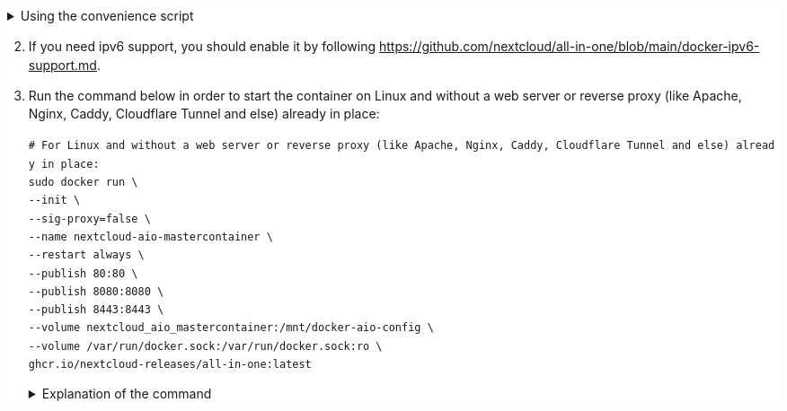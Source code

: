 <details><summary>Using the convenience script</summary></details>

2. If you need ipv6 support, you should enable it by following https://github.com/nextcloud/all-in-one/blob/main/docker-ipv6-support.md.
3. Run the command below in order to start the container on Linux and without a web server or reverse proxy (like Apache, Nginx, Caddy, Cloudflare Tunnel and else) already in place:
    ```
    # For Linux and without a web server or reverse proxy (like Apache, Nginx, Caddy, Cloudflare Tunnel and else) already in place:
    sudo docker run \
    --init \
    --sig-proxy=false \
    --name nextcloud-aio-mastercontainer \
    --restart always \
    --publish 80:80 \
    --publish 8080:8080 \
    --publish 8443:8443 \
    --volume nextcloud_aio_mastercontainer:/mnt/docker-aio-config \
    --volume /var/run/docker.sock:/var/run/docker.sock:ro \
    ghcr.io/nextcloud-releases/all-in-one:latest
    ```
    <details>
    <summary>Explanation of the command</summary>

    - `sudo docker run` This command spins up a new docker container. Docker commands can optionally be used without `sudo` if the user is added to the docker group (this is not the same as docker rootless, see FAQ below).
    - `--init` This option makes sure that no zombie-processes are created, ever. See [the Docker documentation](https://docs.docker.com/reference/cli/docker/container/run/#init).
    - `--sig-proxy=false` This option allows to exit the container shell that gets attached automatically when using `docker run` by using `[CTRL] + [C]` without shutting down the container.
    - `--name nextcloud-aio-mastercontainer` This is the name of the container. This line is not allowed to be changed, since mastercontainer updates would fail.
    - `--restart always` This is the "restart policy". `always` means that the container should always get started with the Docker daemon. See the Docker documentation for further detail about restart policies: https://docs.docker.com/config/containers/start-containers-automatically/
    - `--publish 80:80` This means that port 80 of the container should get published on the host using port 80. It is used for getting valid certificates for the AIO interface if you want to use port 8443. It is not needed if you run AIO behind a web server or reverse proxy and can get removed in that case as you can simply use port 8080 for the AIO interface then.
    - `--publish 8080:8080` This means that port 8080 of the container should get published on the host using port 8080. This port is used for the AIO interface and uses a self-signed certificate by default. You can also use a different host port if port 8080 is already used on your host, for example `--publish 8081:8080` (only the first port can be changed for the host, the second port is for the container and must remain at 8080).
    - `--publish 8443:8443` This means that port 8443 of the container should get published on the host using port 8443. If you publish port 80 and 8443 to the public internet, you can access the AIO interface via this port with a valid certificate. It is not needed if you run AIO behind a web server or reverse proxy and can get removed in that case as you can simply use port 8080 for the AIO interface then.
    - `--volume nextcloud_aio_mastercontainer:/mnt/docker-aio-config` This means that the files that are created by the mastercontainer will be stored in a docker volume that is called `nextcloud_aio_mastercontainer`. This line is not allowed to be changed, since built-in backups would fail later on.
    - `--volume /var/run/docker.sock:/var/run/docker.sock:ro` The docker socket is mounted into the container which is used for spinning up all the other containers and for further features. It needs to be adjusted on Windows/macOS and on docker rootless. See the applicable documentation on this. If adjusting, don't forget to also set `WATCHTOWER_DOCKER_SOCKET_PATH`! If you dislike this, see https://github.com/nextcloud/all-in-one/tree/main/manual-install.
    - `ghcr.io/nextcloud-releases/all-in-one:latest` This is the docker container image that is used.